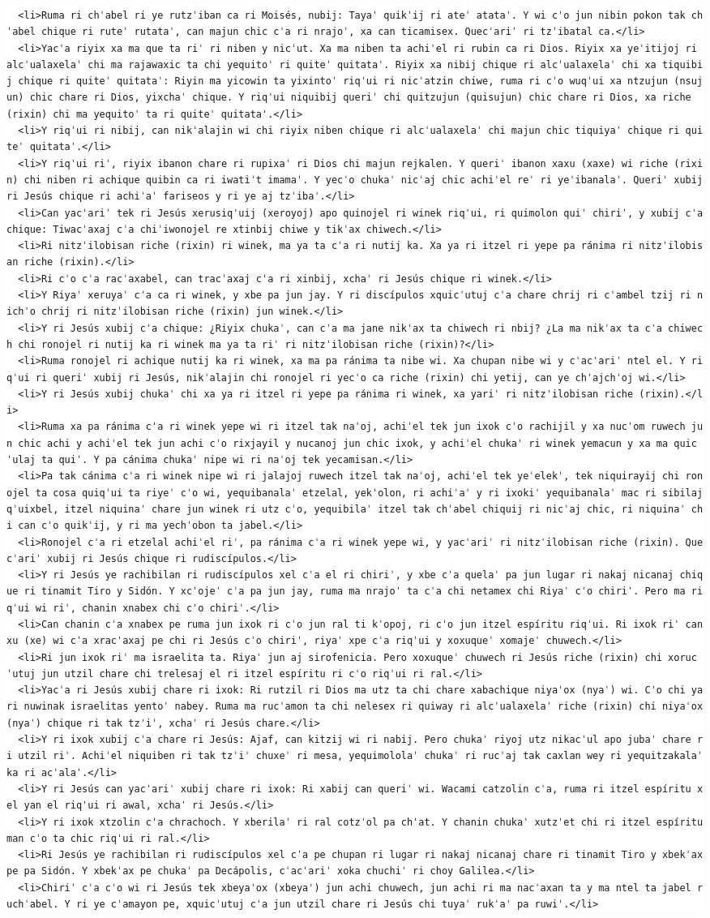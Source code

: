       <li>Ruma ri chˈabel ri ye rutzˈiban ca ri Moisés, nubij: Tayaˈ quikˈij ri ateˈ atataˈ. Y wi cˈo jun nibin pokon tak chˈabel chique ri ruteˈ rutataˈ, can majun chic cˈa ri nrajoˈ, xa can ticamisex. Quecˈariˈ ri tzˈibatal ca.</li>
      <li>Yacˈa riyix xa ma que ta riˈ ri niben y nicˈut. Xa ma niben ta achiˈel ri rubin ca ri Dios. Riyix xa yeˈitijoj ri alcˈualaxelaˈ chi ma rajawaxic ta chi yequitoˈ ri quiteˈ quitataˈ. Riyix xa nibij chique ri alcˈualaxelaˈ chi xa tiquibij chique ri quiteˈ quitataˈ: Riyin ma yicowin ta yixintoˈ riqˈui ri nicˈatzin chiwe, ruma ri cˈo wuqˈui xa ntzujun (nsujun) chic chare ri Dios, yixchaˈ chique. Y riqˈui niquibij queriˈ chi quitzujun (quisujun) chic chare ri Dios, xa riche (rixin) chi ma yequitoˈ ta ri quiteˈ quitataˈ.</li>
      <li>Y riqˈui ri nibij, can nikˈalajin wi chi riyix niben chique ri alcˈualaxelaˈ chi majun chic tiquiyaˈ chique ri quiteˈ quitataˈ.</li>
      <li>Y riqˈui riˈ, riyix ibanon chare ri rupixaˈ ri Dios chi majun rejkalen. Y queriˈ ibanon xaxu (xaxe) wi riche (rixin) chi niben ri achique quibin ca ri iwatiˈt imamaˈ. Y yecˈo chukaˈ nicˈaj chic achiˈel reˈ ri yeˈibanalaˈ. Queriˈ xubij ri Jesús chique ri achiˈaˈ fariseos y ri ye aj tzˈibaˈ.</li>
      <li>Can yacˈariˈ tek ri Jesús xerusiqˈuij (xeroyoj) apo quinojel ri winek riqˈui, ri quimolon quiˈ chiriˈ, y xubij cˈa chique: Tiwacˈaxaj cˈa chiˈiwonojel re xtinbij chiwe y tikˈax chiwech.</li>
      <li>Ri nitzˈilobisan riche (rixin) ri winek, ma ya ta cˈa ri nutij ka. Xa ya ri itzel ri yepe pa ránima ri nitzˈilobisan riche (rixin).</li>
      <li>Ri cˈo cˈa racˈaxabel, can tracˈaxaj cˈa ri xinbij, xchaˈ ri Jesús chique ri winek.</li>
      <li>Y Riyaˈ xeruyaˈ cˈa ca ri winek, y xbe pa jun jay. Y ri discípulos xquicˈutuj cˈa chare chrij ri cˈambel tzij ri nichˈo chrij ri nitzˈilobisan riche (rixin) jun winek.</li>
      <li>Y ri Jesús xubij cˈa chique: ¿Riyix chukaˈ, can cˈa ma jane nikˈax ta chiwech ri nbij? ¿La ma nikˈax ta cˈa chiwech chi ronojel ri nutij ka ri winek ma ya ta riˈ ri nitzˈilobisan riche (rixin)?</li>
      <li>Ruma ronojel ri achique nutij ka ri winek, xa ma pa ránima ta nibe wi. Xa chupan nibe wi y cˈacˈariˈ ntel el. Y riqˈui ri queriˈ xubij ri Jesús, nikˈalajin chi ronojel ri yecˈo ca riche (rixin) chi yetij, can ye chˈajchˈoj wi.</li>
      <li>Y ri Jesús xubij chukaˈ chi xa ya ri itzel ri yepe pa ránima ri winek, xa yariˈ ri nitzˈilobisan riche (rixin).</li>
      <li>Ruma xa pa ránima cˈa ri winek yepe wi ri itzel tak naˈoj, achiˈel tek jun ixok cˈo rachijil y xa nucˈom ruwech jun chic achi y achiˈel tek jun achi cˈo rixjayil y nucanoj jun chic ixok, y achiˈel chukaˈ ri winek yemacun y xa ma quicˈulaj ta quiˈ. Y pa cánima chukaˈ nipe wi ri naˈoj tek yecamisan.</li>
      <li>Pa tak cánima cˈa ri winek nipe wi ri jalajoj ruwech itzel tak naˈoj, achiˈel tek yeˈelekˈ, tek niquirayij chi ronojel ta cosa quiqˈui ta riyeˈ cˈo wi, yequibanalaˈ etzelal, yekˈolon, ri achiˈaˈ y ri ixokiˈ yequibanalaˈ mac ri sibilaj qˈuixbel, itzel niquinaˈ chare jun winek ri utz cˈo, yequibilaˈ itzel tak chˈabel chiquij ri nicˈaj chic, ri niquinaˈ chi can cˈo quikˈij, y ri ma yechˈobon ta jabel.</li>
      <li>Ronojel cˈa ri etzelal achiˈel riˈ, pa ránima cˈa ri winek yepe wi, y yacˈariˈ ri nitzˈilobisan riche (rixin). Quecˈariˈ xubij ri Jesús chique ri rudiscípulos.</li>
      <li>Y ri Jesús ye rachibilan ri rudiscípulos xel cˈa el ri chiriˈ, y xbe cˈa quelaˈ pa jun lugar ri nakaj nicanaj chique ri tinamit Tiro y Sidón. Y xcˈojeˈ cˈa pa jun jay, ruma ma nrajoˈ ta cˈa chi netamex chi Riyaˈ cˈo chiriˈ. Pero ma riqˈui wi riˈ, chanin xnabex chi cˈo chiriˈ.</li>
      <li>Can chanin cˈa xnabex pe ruma jun ixok ri cˈo jun ral ti kˈopoj, ri cˈo jun itzel espíritu riqˈui. Ri ixok riˈ can xu (xe) wi cˈa xracˈaxaj pe chi ri Jesús cˈo chiriˈ, riyaˈ xpe cˈa riqˈui y xoxuqueˈ xomajeˈ chuwech.</li>
      <li>Ri jun ixok riˈ ma israelita ta. Riyaˈ jun aj sirofenicia. Pero xoxuqueˈ chuwech ri Jesús riche (rixin) chi xorucˈutuj jun utzil chare chi trelesaj el ri itzel espíritu ri cˈo riqˈui ri ral.</li>
      <li>Yacˈa ri Jesús xubij chare ri ixok: Ri rutzil ri Dios ma utz ta chi chare xabachique niyaˈox (nyaˈ) wi. Cˈo chi ya ri nuwinak israelitas yentoˈ nabey. Ruma ma rucˈamon ta chi nelesex ri quiway ri alcˈualaxelaˈ riche (rixin) chi niyaˈox (nyaˈ) chique ri tak tzˈiˈ, xchaˈ ri Jesús chare.</li>
      <li>Y ri ixok xubij cˈa chare ri Jesús: Ajaf, can kitzij wi ri nabij. Pero chukaˈ riyoj utz nikacˈul apo jubaˈ chare ri utzil riˈ. Achiˈel niquiben ri tak tzˈiˈ chuxeˈ ri mesa, yequimololaˈ chukaˈ ri rucˈaj tak caxlan wey ri yequitzakalaˈ ka ri acˈalaˈ.</li>
      <li>Y ri Jesús can yacˈariˈ xubij chare ri ixok: Ri xabij can queriˈ wi. Wacami catzolin cˈa, ruma ri itzel espíritu xel yan el riqˈui ri awal, xchaˈ ri Jesús.</li>
      <li>Y ri ixok xtzolin cˈa chrachoch. Y xberilaˈ ri ral cotzˈol pa chˈat. Y chanin chukaˈ xutzˈet chi ri itzel espíritu man cˈo ta chic riqˈui ri ral.</li>
      <li>Ri Jesús ye rachibilan ri rudiscípulos xel cˈa pe chupan ri lugar ri nakaj nicanaj chare ri tinamit Tiro y xbekˈax pe pa Sidón. Y xbekˈax pe chukaˈ pa Decápolis, cˈacˈariˈ xoka chuchiˈ ri choy Galilea.</li>
      <li>Chiriˈ cˈa cˈo wi ri Jesús tek xbeyaˈox (xbeyaˈ) jun achi chuwech, jun achi ri ma nacˈaxan ta y ma ntel ta jabel ruchˈabel. Y ri ye cˈamayon pe, xquicˈutuj cˈa jun utzil chare ri Jesús chi tuyaˈ rukˈaˈ pa ruwiˈ.</li>